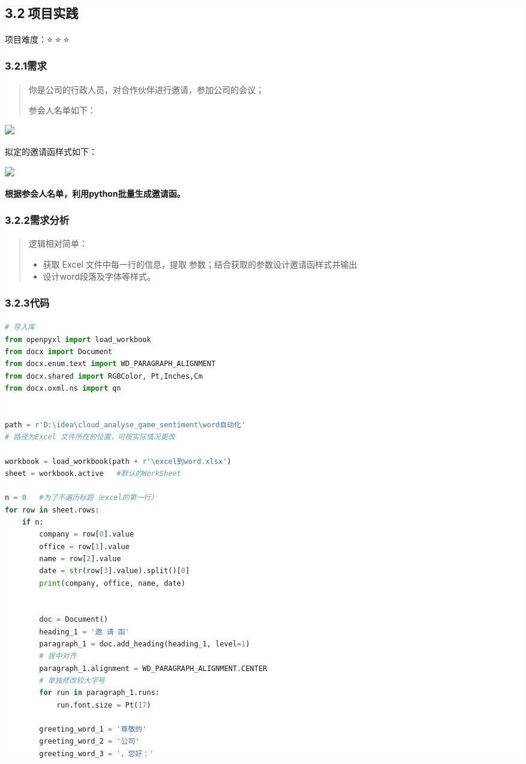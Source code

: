 ## 3.2 项目实践

项目难度：⭐ ⭐ ⭐

### 3.2.1需求

> 你是公司的行政人员，对合作伙伴进行邀请，参加公司的会议；
>
> 参会人名单如下：

![](../Task03-Python%E4%B8%8EWord%E5%92%8CPDF/%E5%9B%BE%E7%89%87/3.3.png)

拟定的邀请函样式如下：

![](../Task03-Python%E4%B8%8EWord%E5%92%8CPDF/%E5%9B%BE%E7%89%87/3.4.png)

**根据参会人名单，利用python批量生成邀请函。**

### 3.2.2需求分析

> 逻辑相对简单：
>
> * 获取 Excel 文件中每一行的信息，提取 参数；结合获取的参数设计邀请函样式并输出
> * 设计word段落及字体等样式。

### 3.2.3代码

```python
# 导入库
from openpyxl import load_workbook
from docx import Document
from docx.enum.text import WD_PARAGRAPH_ALIGNMENT
from docx.shared import RGBColor, Pt,Inches,Cm
from docx.oxml.ns import qn


path = r'D:\idea\cloud_analyse_game_sentiment\word自动化'
# 路径为Excel 文件所在的位置，可按实际情况更改

workbook = load_workbook(path + r'\excel到word.xlsx')
sheet = workbook.active   #默认的WorkSheet

n = 0   #为了不遍历标题（excel的第一行）
for row in sheet.rows:
    if n:
        company = row[0].value
        office = row[1].value
        name = row[2].value
        date = str(row[3].value).split()[0]
        print(company, office, name, date)


        doc = Document()
        heading_1 = '邀 请 函'
        paragraph_1 = doc.add_heading(heading_1, level=1)
        # 居中对齐
        paragraph_1.alignment = WD_PARAGRAPH_ALIGNMENT.CENTER
        # 单独修改较大字号
        for run in paragraph_1.runs:
            run.font.size = Pt(17)

        greeting_word_1 = '尊敬的'
        greeting_word_2 = '公司'
        greeting_word_3 = '，您好：'
```